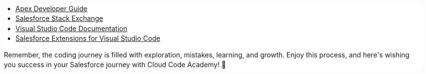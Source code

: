 - [Apex Developer Guide](https://developer.salesforce.com/docs/atlas.en-us.apexcode.meta/apexcode/apex_dev_guide.htm)
- [Salesforce Stack Exchange](https://salesforce.stackexchange.com/)
- [Visual Studio Code Documentation](https://code.visualstudio.com/docs)
- [Salesforce Extensions for Visual Studio Code](https://developer.salesforce.com/tools/vscode/)

Remember, the coding journey is filled with exploration, mistakes, learning, and growth. Enjoy this process, and here's wishing you success in your Salesforce journey with Cloud Code Academy! 🌟